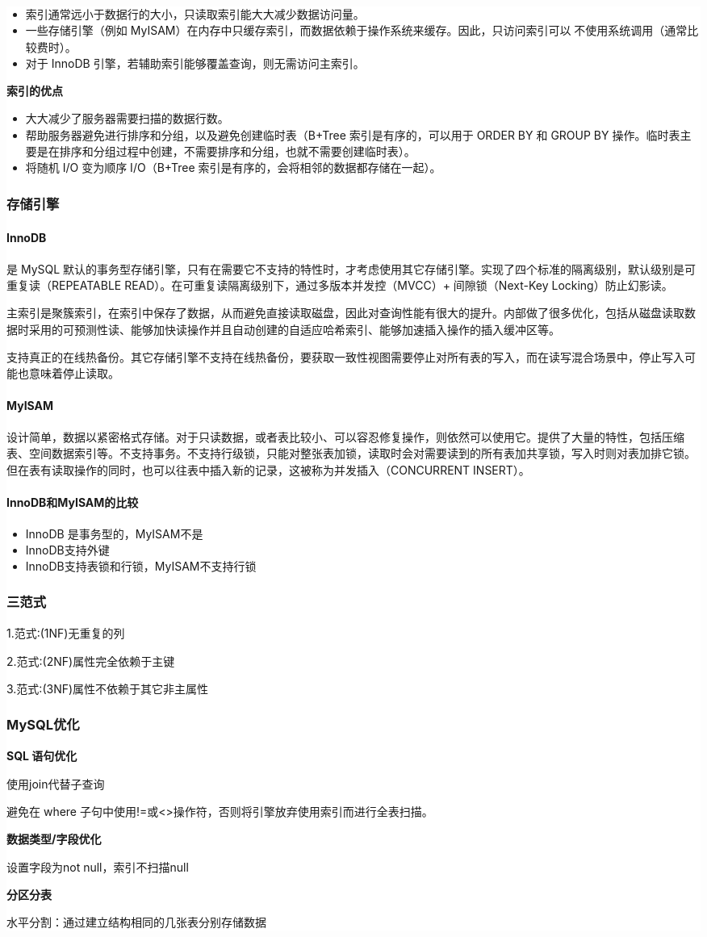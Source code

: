 * 索引通常远小于数据行的大小，只读取索引能大大减少数据访问量。
* 一些存储引擎（例如 MyISAM）在内存中只缓存索引，而数据依赖于操作系统来缓存。因此，只访问索引可以
  不使用系统调用（通常比较费时）。
* 对于 InnoDB 引擎，若辅助索引能够覆盖查询，则无需访问主索引。

**索引的优点**

* 大大减少了服务器需要扫描的数据行数。
* 帮助服务器避免进行排序和分组，以及避免创建临时表（B+Tree 索引是有序的，可以用于 ORDER BY 和
  GROUP BY 操作。临时表主要是在排序和分组过程中创建，不需要排序和分组，也就不需要创建临时表）。
* 将随机 I/O 变为顺序 I/O（B+Tree 索引是有序的，会将相邻的数据都存储在一起）。

### 存储引擎

#### InnoDB

是 MySQL 默认的事务型存储引擎，只有在需要它不支持的特性时，才考虑使用其它存储引擎。实现了四个标准的隔离级别，默认级别是可重复读（REPEATABLE READ）。在可重复读隔离级别下，通过多版本并发控（MVCC）+ 间隙锁（Next-Key Locking）防止幻影读。

主索引是聚簇索引，在索引中保存了数据，从而避免直接读取磁盘，因此对查询性能有很大的提升。内部做了很多优化，包括从磁盘读取数据时采用的可预测性读、能够加快读操作并且自动创建的自适应哈希索引、能够加速插入操作的插入缓冲区等。

支持真正的在线热备份。其它存储引擎不支持在线热备份，要获取一致性视图需要停止对所有表的写入，而在读写混合场景中，停止写入可能也意味着停止读取。

#### MyISAM

设计简单，数据以紧密格式存储。对于只读数据，或者表比较小、可以容忍修复操作，则依然可以使用它。提供了大量的特性，包括压缩表、空间数据索引等。不支持事务。不支持行级锁，只能对整张表加锁，读取时会对需要读到的所有表加共享锁，写入时则对表加排它锁。但在表有读取操作的同时，也可以往表中插入新的记录，这被称为并发插入（CONCURRENT INSERT）。

#### InnoDB和MyISAM的比较

* InnoDB 是事务型的，MyISAM不是
* InnoDB支持外键
* InnoDB支持表锁和行锁，MyISAM不支持行锁

### 三范式

1.范式:(1NF)无重复的列

2.范式:(2NF)属性完全依赖于主键

3.范式:(3NF)属性不依赖于其它非主属性

### MySQL优化

**SQL 语句优化**

使用join代替子查询

避免在 where 子句中使用!=或<>操作符，否则将引擎放弃使用索引而进行全表扫描。

**数据类型/字段优化**

设置字段为not null，索引不扫描null

**分区分表**

水平分割：通过建立结构相同的几张表分别存储数据
